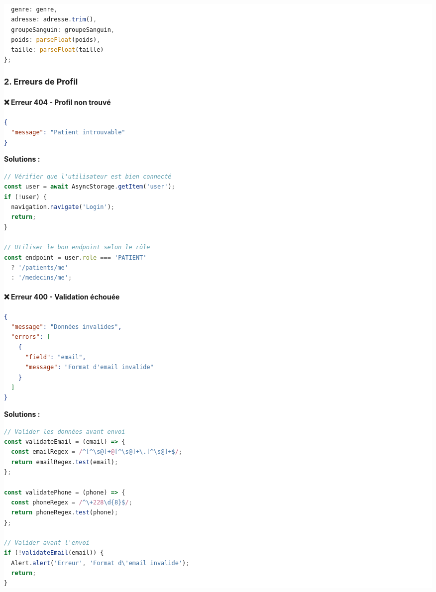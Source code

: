 ```typescript
  genre: genre,
  adresse: adresse.trim(),
  groupeSanguin: groupeSanguin,
  poids: parseFloat(poids),
  taille: parseFloat(taille)
};
```

### 2. Erreurs de Profil

#### ❌ Erreur 404 - Profil non trouvé
```json
{
  "message": "Patient introuvable"
}
```

**Solutions :**
```typescript
// Vérifier que l'utilisateur est bien connecté
const user = await AsyncStorage.getItem('user');
if (!user) {
  navigation.navigate('Login');
  return;
}

// Utiliser le bon endpoint selon le rôle
const endpoint = user.role === 'PATIENT' 
  ? '/patients/me' 
  : '/medecins/me';
```

#### ❌ Erreur 400 - Validation échouée
```json
{
  "message": "Données invalides",
  "errors": [
    {
      "field": "email",
      "message": "Format d'email invalide"
    }
  ]
}
```

**Solutions :**
```typescript
// Valider les données avant envoi
const validateEmail = (email) => {
  const emailRegex = /^[^\s@]+@[^\s@]+\.[^\s@]+$/;
  return emailRegex.test(email);
};

const validatePhone = (phone) => {
  const phoneRegex = /^\+228\d{8}$/;
  return phoneRegex.test(phone);
};

// Valider avant l'envoi
if (!validateEmail(email)) {
  Alert.alert('Erreur', 'Format d\'email invalide');
  return;
}
```
